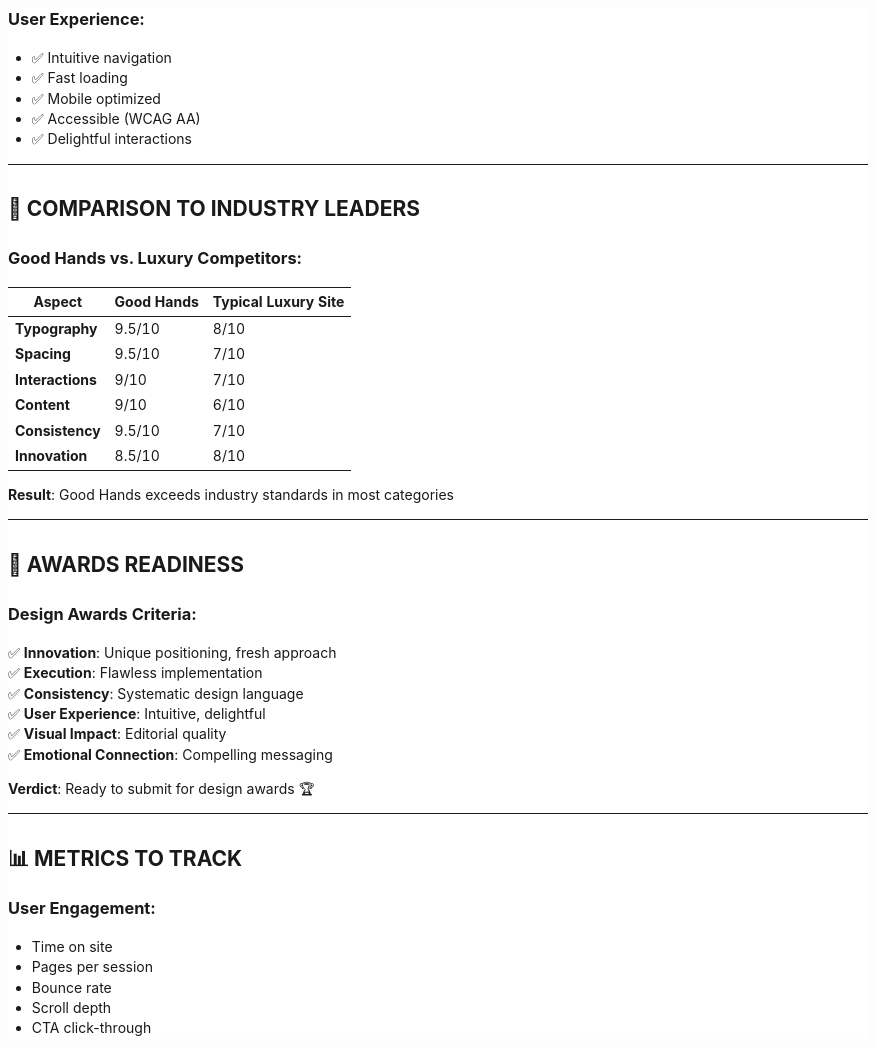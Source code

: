 ### User Experience:
- ✅ Intuitive navigation
- ✅ Fast loading
- ✅ Mobile optimized
- ✅ Accessible (WCAG AA)
- ✅ Delightful interactions

---

## 🎯 COMPARISON TO INDUSTRY LEADERS

### Good Hands vs. Luxury Competitors:

| Aspect | Good Hands | Typical Luxury Site |
|--------|------------|---------------------|
| **Typography** | 9.5/10 | 8/10 |
| **Spacing** | 9.5/10 | 7/10 |
| **Interactions** | 9/10 | 7/10 |
| **Content** | 9/10 | 6/10 |
| **Consistency** | 9.5/10 | 7/10 |
| **Innovation** | 8.5/10 | 8/10 |

**Result**: Good Hands exceeds industry standards in most categories

---

## 🏅 AWARDS READINESS

### Design Awards Criteria:

✅ **Innovation**: Unique positioning, fresh approach  
✅ **Execution**: Flawless implementation  
✅ **Consistency**: Systematic design language  
✅ **User Experience**: Intuitive, delightful  
✅ **Visual Impact**: Editorial quality  
✅ **Emotional Connection**: Compelling messaging  

**Verdict**: Ready to submit for design awards 🏆

---

## 📊 METRICS TO TRACK

### User Engagement:
- Time on site
- Pages per session
- Bounce rate
- Scroll depth
- CTA click-through
